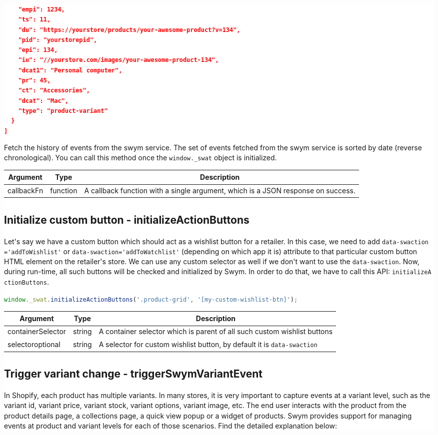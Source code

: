 ```json
    "empi": 1234,
    "ts": 11,
    "du": "https://yourstore/products/your-awesome-product?v=134",
    "pid": "yourstorepid",
    "epi": 134,
    "iu": "//yourstore.com/images/your-awesome-product-134",
    "dcat1": "Personal computer",
    "pr": 45,
    "ct": "Accessories",
    "dcat": "Mac",
    "type": "product-variant"
  }
]
```

Fetch the history of events from the swym service.  The set of events fetched from the swym service is sorted by date (reverse chronological).  You can call this method once the <code>window._swat</code> object is initialized.

Argument | Type | Description
--------- | ------- | -----------
callbackFn | function | A callback function with a single argument, which is a  JSON response on success.


## Initialize custom button <span class="hidden"> - initializeActionButtons</span>

Let's say we have a custom button which should act as a wishlist button for a retailer. In this case, we need to add `data-swaction='addToWishlist'` or `data-swaction='addToWatchlist'` (depending on which app it is) attribute to that particular custom button HTML element on the retailer's store. We can use any custom selector as well if we don't want to use the `data-swaction`. Now, during run-time, all such buttons will be checked and initialized by Swym. In order to do that, we have to call this API: `initializeActionButtons`.

```javascript
window._swat.initializeActionButtons('.product-grid', '[my-custom-wishlist-btn]');
```

Argument | Type | Description
--------- | ------- | -----------
containerSelector | string | A container selector which is parent of all such custom wishlist buttons
selector<span>optional</span> | string | A selector for custom wishlist button, by default it is `data-swaction`

## Trigger variant change <span class="hidden"> - triggerSwymVariantEvent</span>

In Shopify, each product has multiple variants. In many stores, it is very important to capture events at a variant level, such as the variant id, variant price, variant stock, variant options, variant image, etc. The end user interacts with the product from the product details page, a collections page, a quick view popup or a widget of products. Swym provides support for managing events at product and variant levels for each of those scenarios. Find the detailed explanation below:
